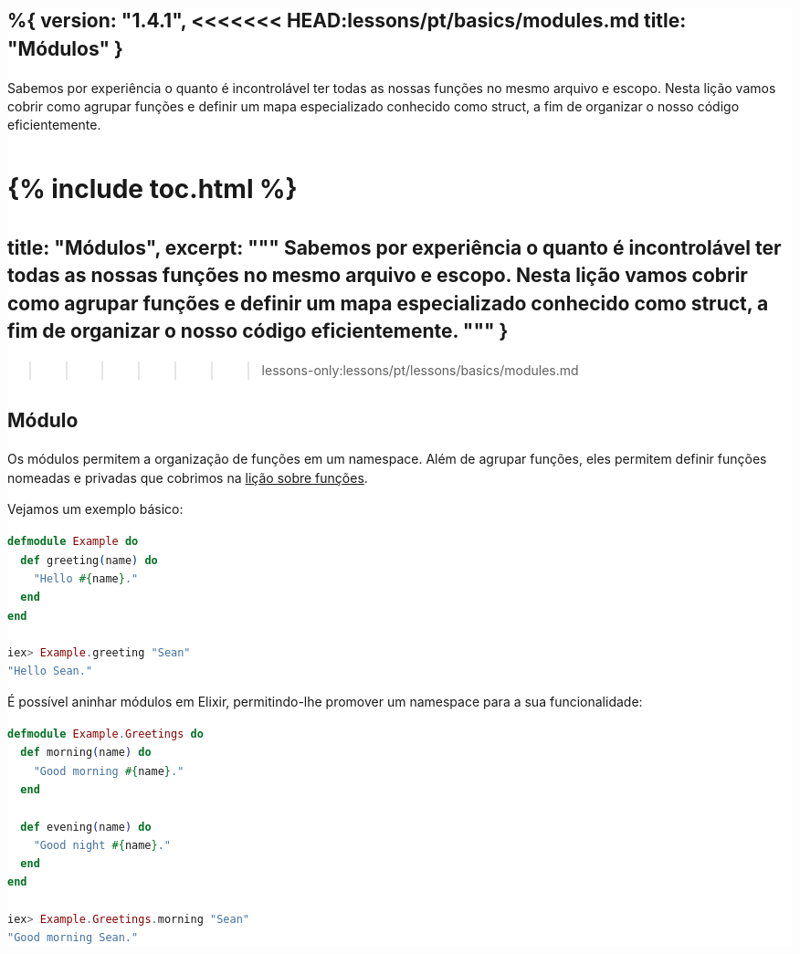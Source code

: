 %{
  version: "1.4.1",
<<<<<<< HEAD:lessons/pt/basics/modules.md
  title: "Módulos"
}
---

Sabemos por experiência o quanto é incontrolável ter todas as nossas funções no mesmo arquivo e escopo. Nesta lição vamos cobrir como agrupar funções e definir um mapa especializado conhecido como struct, a fim de organizar o nosso código eficientemente.

{% include toc.html %}
=======
  title: "Módulos",
  excerpt: """
  Sabemos por experiência o quanto é incontrolável ter todas as nossas funções no mesmo arquivo e escopo. Nesta lição vamos cobrir como agrupar funções e definir um mapa especializado conhecido como struct, a fim de organizar o nosso código eficientemente.
  """
}
---
>>>>>>> lessons-only:lessons/pt/lessons/basics/modules.md

## Módulo

Os módulos permitem a organização de funções em um namespace. Além de agrupar funções, eles permitem definir funções nomeadas e privadas que cobrimos na [lição sobre funções](../functions/).

Vejamos um exemplo básico:

``` elixir
defmodule Example do
  def greeting(name) do
    "Hello #{name}."
  end
end

iex> Example.greeting "Sean"
"Hello Sean."
```

É possível aninhar módulos em Elixir, permitindo-lhe promover um namespace para a sua funcionalidade:

```elixir
defmodule Example.Greetings do
  def morning(name) do
    "Good morning #{name}."
  end

  def evening(name) do
    "Good night #{name}."
  end
end

iex> Example.Greetings.morning "Sean"
"Good morning Sean."
```
